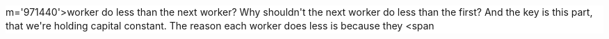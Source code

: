   m='971440'>worker</span> <span m='971730'>do</span> <span
  m='971870'>less</span> <span m='972180'>than</span> <span
  m='972240'>the</span> <span m='972460'>next</span> <span
  m='972830'>worker?</span> <span m='973120'>Why</span> <span
  m='973290'>shouldn't</span> <span m='973560'>the next</span> <span
  m='973730'>worker</span> <span m='973830'>do</span> <span
  m='973930'>less</span> <span m='974040'>than</span> <span
  m='974350'>the</span> <span m='974430'>first?</span> <span
  m='976300'>And</span> <span m='976490'>the</span> <span m='976600'>key</span>
  <span m='977150'>is</span> <span m='977510'>this</span> <span
  m='977760'>part,</span> <span m='978970'>that</span> <span
  m='979130'>we're</span> <span m='979250'>holding</span> <span
  m='979800'>capital</span> <span m='980260'>constant.</span> <span
  m='981400'>The</span> <span m='981490'>reason</span> <span
  m='982090'>each</span> <span m='982380'>worker</span> <span
  m='982910'>does</span> <span m='983180'>less</span> <span m='984290'>is</span>
  <span m='984490'>because</span> <span m='984820'>they</span> <span
